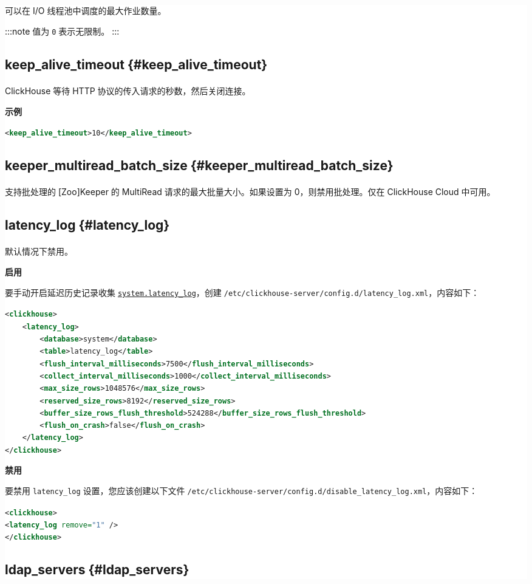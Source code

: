 <SettingsInfoBlock type="UInt64" default_value="10000" />
可以在 I/O 线程池中调度的最大作业数量。

:::note
值为 `0` 表示无限制。
:::
## keep_alive_timeout {#keep_alive_timeout} 

<SettingsInfoBlock type="Seconds" default_value="30" />
ClickHouse 等待 HTTP 协议的传入请求的秒数，然后关闭连接。

**示例**

```xml
<keep_alive_timeout>10</keep_alive_timeout>
```
## keeper_multiread_batch_size {#keeper_multiread_batch_size} 

<SettingsInfoBlock type="UInt64" default_value="10000" />支持批处理的 [Zoo]Keeper 的 MultiRead 请求的最大批量大小。如果设置为 0，则禁用批处理。仅在 ClickHouse Cloud 中可用。
## latency_log {#latency_log} 

默认情况下禁用。

**启用**

要手动开启延迟历史记录收集 [`system.latency_log`](../../operations/system-tables/latency_log.md)，创建 `/etc/clickhouse-server/config.d/latency_log.xml`，内容如下：

```xml
<clickhouse>
    <latency_log>
        <database>system</database>
        <table>latency_log</table>
        <flush_interval_milliseconds>7500</flush_interval_milliseconds>
        <collect_interval_milliseconds>1000</collect_interval_milliseconds>
        <max_size_rows>1048576</max_size_rows>
        <reserved_size_rows>8192</reserved_size_rows>
        <buffer_size_rows_flush_threshold>524288</buffer_size_rows_flush_threshold>
        <flush_on_crash>false</flush_on_crash>
    </latency_log>
</clickhouse>
```

**禁用**

要禁用 `latency_log` 设置，您应该创建以下文件 `/etc/clickhouse-server/config.d/disable_latency_log.xml`，内容如下：

```xml
<clickhouse>
<latency_log remove="1" />
</clickhouse>
```
## ldap_servers {#ldap_servers} 
